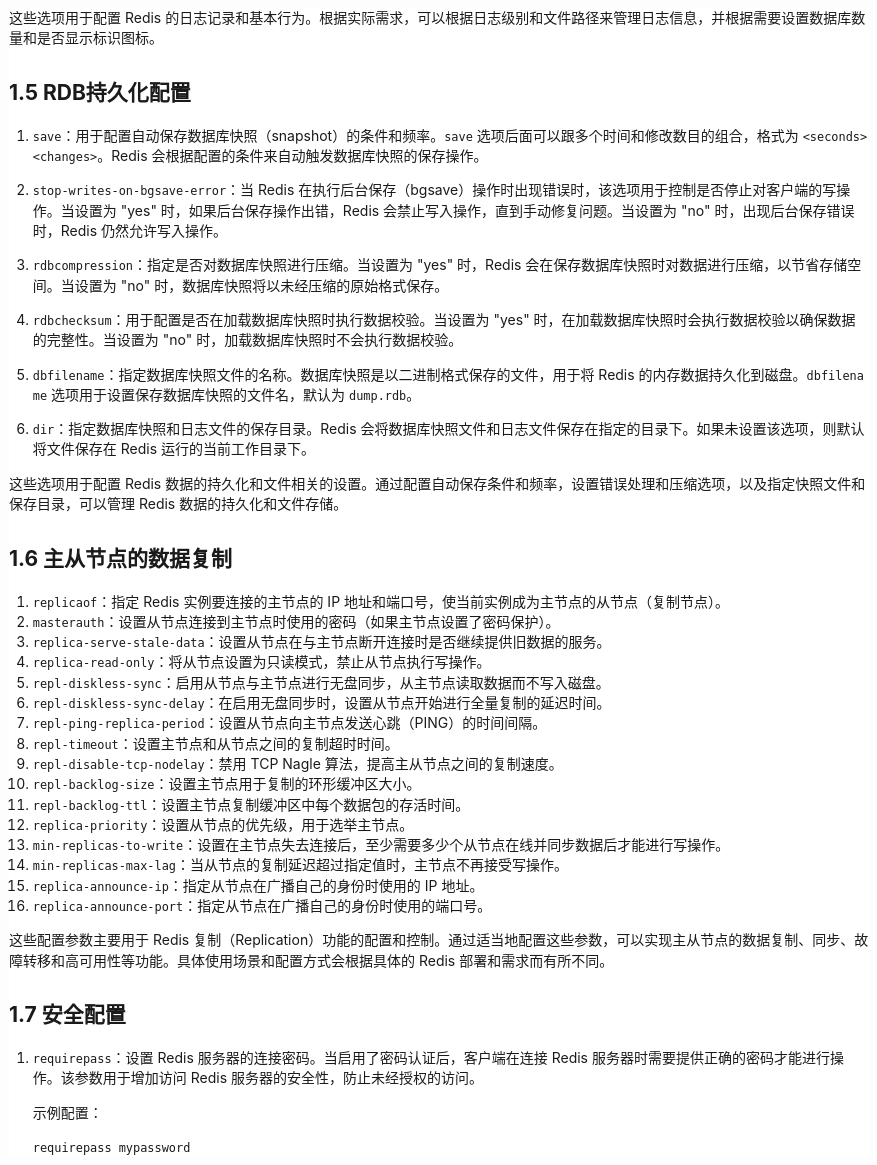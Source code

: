 这些选项用于配置 Redis 的日志记录和基本行为。根据实际需求，可以根据日志级别和文件路径来管理日志信息，并根据需要设置数据库数量和是否显示标识图标。

## 1.5 RDB持久化配置

1. `save`：用于配置自动保存数据库快照（snapshot）的条件和频率。`save` 选项后面可以跟多个时间和修改数目的组合，格式为 `<seconds> <changes>`。Redis
   会根据配置的条件来自动触发数据库快照的保存操作。

2. `stop-writes-on-bgsave-error`：当 Redis 在执行后台保存（bgsave）操作时出现错误时，该选项用于控制是否停止对客户端的写操作。当设置为 "yes" 时，如果后台保存操作出错，Redis
   会禁止写入操作，直到手动修复问题。当设置为 "no" 时，出现后台保存错误时，Redis 仍然允许写入操作。

3. `rdbcompression`：指定是否对数据库快照进行压缩。当设置为 "yes" 时，Redis 会在保存数据库快照时对数据进行压缩，以节省存储空间。当设置为 "no" 时，数据库快照将以未经压缩的原始格式保存。

4. `rdbchecksum`：用于配置是否在加载数据库快照时执行数据校验。当设置为 "yes" 时，在加载数据库快照时会执行数据校验以确保数据的完整性。当设置为 "no" 时，加载数据库快照时不会执行数据校验。

5. `dbfilename`：指定数据库快照文件的名称。数据库快照是以二进制格式保存的文件，用于将 Redis 的内存数据持久化到磁盘。`dbfilename` 选项用于设置保存数据库快照的文件名，默认为 `dump.rdb`。

6. `dir`：指定数据库快照和日志文件的保存目录。Redis 会将数据库快照文件和日志文件保存在指定的目录下。如果未设置该选项，则默认将文件保存在 Redis 运行的当前工作目录下。

这些选项用于配置 Redis 数据的持久化和文件相关的设置。通过配置自动保存条件和频率，设置错误处理和压缩选项，以及指定快照文件和保存目录，可以管理 Redis 数据的持久化和文件存储。

## 1.6 主从节点的数据复制

1. `replicaof`：指定 Redis 实例要连接的主节点的 IP 地址和端口号，使当前实例成为主节点的从节点（复制节点）。
2. `masterauth`：设置从节点连接到主节点时使用的密码（如果主节点设置了密码保护）。
3. `replica-serve-stale-data`：设置从节点在与主节点断开连接时是否继续提供旧数据的服务。
4. `replica-read-only`：将从节点设置为只读模式，禁止从节点执行写操作。
5. `repl-diskless-sync`：启用从节点与主节点进行无盘同步，从主节点读取数据而不写入磁盘。
6. `repl-diskless-sync-delay`：在启用无盘同步时，设置从节点开始进行全量复制的延迟时间。
7. `repl-ping-replica-period`：设置从节点向主节点发送心跳（PING）的时间间隔。
8. `repl-timeout`：设置主节点和从节点之间的复制超时时间。
9. `repl-disable-tcp-nodelay`：禁用 TCP Nagle 算法，提高主从节点之间的复制速度。
10. `repl-backlog-size`：设置主节点用于复制的环形缓冲区大小。
11. `repl-backlog-ttl`：设置主节点复制缓冲区中每个数据包的存活时间。
12. `replica-priority`：设置从节点的优先级，用于选举主节点。
13. `min-replicas-to-write`：设置在主节点失去连接后，至少需要多少个从节点在线并同步数据后才能进行写操作。
14. `min-replicas-max-lag`：当从节点的复制延迟超过指定值时，主节点不再接受写操作。
15. `replica-announce-ip`：指定从节点在广播自己的身份时使用的 IP 地址。
16. `replica-announce-port`：指定从节点在广播自己的身份时使用的端口号。

这些配置参数主要用于 Redis 复制（Replication）功能的配置和控制。通过适当地配置这些参数，可以实现主从节点的数据复制、同步、故障转移和高可用性等功能。具体使用场景和配置方式会根据具体的 Redis 部署和需求而有所不同。

## 1.7 安全配置

1. `requirepass`：设置 Redis 服务器的连接密码。当启用了密码认证后，客户端在连接 Redis 服务器时需要提供正确的密码才能进行操作。该参数用于增加访问 Redis 服务器的安全性，防止未经授权的访问。

   示例配置：
   ```
   requirepass mypassword
   ```
